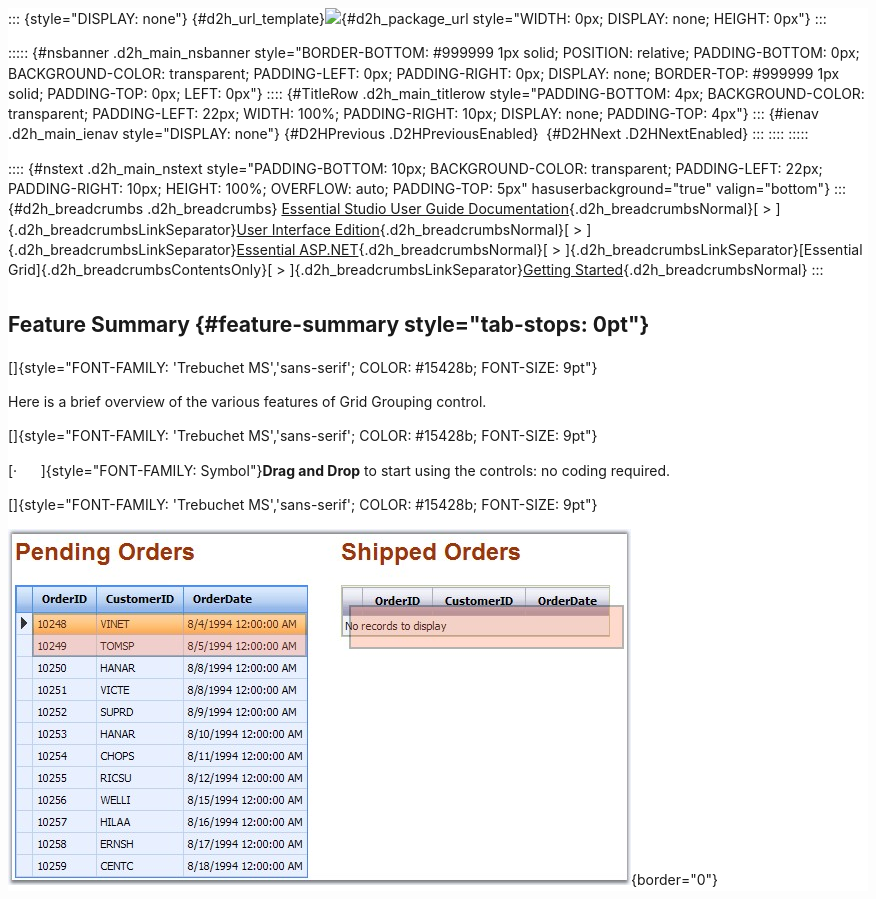 ::: {style="DISPLAY: none"}
[](ms-xhelp:///?Id=d2h_url_template){#d2h_url_template}![](!package_url!){#d2h_package_url style="WIDTH: 0px; DISPLAY: none; HEIGHT: 0px"}
:::

::::: {#nsbanner .d2h_main_nsbanner style="BORDER-BOTTOM: #999999 1px solid; POSITION: relative; PADDING-BOTTOM: 0px; BACKGROUND-COLOR: transparent; PADDING-LEFT: 0px; PADDING-RIGHT: 0px; DISPLAY: none; BORDER-TOP: #999999 1px solid; PADDING-TOP: 0px; LEFT: 0px"}
:::: {#TitleRow .d2h_main_titlerow style="PADDING-BOTTOM: 4px; BACKGROUND-COLOR: transparent; PADDING-LEFT: 22px; WIDTH: 100%; PADDING-RIGHT: 10px; DISPLAY: none; PADDING-TOP: 4px"}
::: {#ienav .d2h_main_ienav style="DISPLAY: none"}
[](ms-xhelp:///?Id=6897cb06-1aeb-4463-baf1-1d7ed5cbe929){#D2HPrevious .D2HPreviousEnabled}  [](ms-xhelp:///?Id=9e489974-524d-457c-9881-e458b1321685){#D2HNext .D2HNextEnabled}
:::
::::
:::::

:::: {#nstext .d2h_main_nstext style="PADDING-BOTTOM: 10px; BACKGROUND-COLOR: transparent; PADDING-LEFT: 22px; PADDING-RIGHT: 10px; HEIGHT: 100%; OVERFLOW: auto; PADDING-TOP: 5px" hasuserbackground="true" valign="bottom"}
::: {#d2h_breadcrumbs .d2h_breadcrumbs}
[Essential Studio User Guide Documentation](ms-xhelp:///?Id=12457748-09e3-4d74-a240-8e049cedf030){.d2h_breadcrumbsNormal}[ \> ]{.d2h_breadcrumbsLinkSeparator}[User Interface Edition](ms-xhelp:///?Id=c29296b7-531c-413b-a0ec-488ca1f7f669){.d2h_breadcrumbsNormal}[ \> ]{.d2h_breadcrumbsLinkSeparator}[Essential ASP.NET](ms-xhelp:///?Id=25c35330-c127-4dad-9a92-ed79dc7261a6){.d2h_breadcrumbsNormal}[ \> ]{.d2h_breadcrumbsLinkSeparator}[Essential Grid]{.d2h_breadcrumbsContentsOnly}[ \> ]{.d2h_breadcrumbsLinkSeparator}[Getting Started](ms-xhelp:///?Id=da2908d9-a1a0-42b2-b989-0222428e0694){.d2h_breadcrumbsNormal}
:::

## Feature Summary {#feature-summary style="tab-stops: 0pt"}

[]{style="FONT-FAMILY: 'Trebuchet MS','sans-serif'; COLOR: #15428b; FONT-SIZE: 9pt"} 

Here is a brief overview of the various features of Grid Grouping control.

[]{style="FONT-FAMILY: 'Trebuchet MS','sans-serif'; COLOR: #15428b; FONT-SIZE: 9pt"} 

[·      ]{style="FONT-FAMILY: Symbol"}**Drag and Drop** to start using the controls: no coding required.

[]{style="FONT-FAMILY: 'Trebuchet MS','sans-serif'; COLOR: #15428b; FONT-SIZE: 9pt"} 

![](ImagesExt/image68_19.jpg){border="0"}
